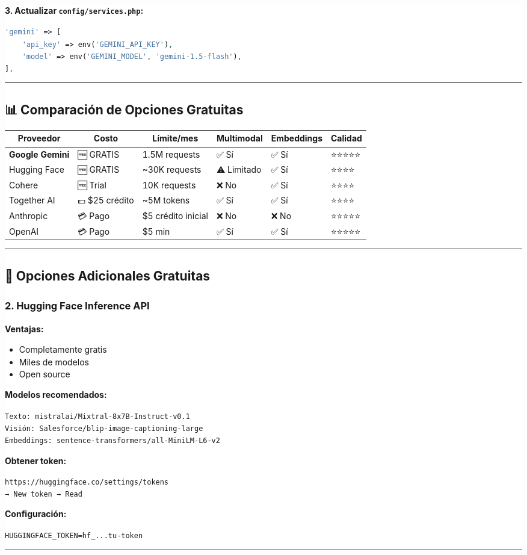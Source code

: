 **3. Actualizar `config/services.php`:**
```php
'gemini' => [
    'api_key' => env('GEMINI_API_KEY'),
    'model' => env('GEMINI_MODEL', 'gemini-1.5-flash'),
],
```

---

## 📊 Comparación de Opciones Gratuitas

| Proveedor | Costo | Límite/mes | Multimodal | Embeddings | Calidad |
|-----------|-------|------------|------------|------------|---------|
| **Google Gemini** | 🆓 GRATIS | 1.5M requests | ✅ Sí | ✅ Sí | ⭐⭐⭐⭐⭐ |
| Hugging Face | 🆓 GRATIS | ~30K requests | ⚠️ Limitado | ✅ Sí | ⭐⭐⭐⭐ |
| Cohere | 🆓 Trial | 10K requests | ❌ No | ✅ Sí | ⭐⭐⭐⭐ |
| Together AI | 💵 $25 crédito | ~5M tokens | ✅ Sí | ✅ Sí | ⭐⭐⭐⭐ |
| Anthropic | 💳 Pago | $5 crédito inicial | ❌ No | ❌ No | ⭐⭐⭐⭐⭐ |
| OpenAI | 💳 Pago | $5 min | ✅ Sí | ✅ Sí | ⭐⭐⭐⭐⭐ |

---

## 🚀 Opciones Adicionales Gratuitas

### 2. **Hugging Face Inference API**

**Ventajas:**
- Completamente gratis
- Miles de modelos
- Open source

**Modelos recomendados:**
```
Texto: mistralai/Mixtral-8x7B-Instruct-v0.1
Visión: Salesforce/blip-image-captioning-large
Embeddings: sentence-transformers/all-MiniLM-L6-v2
```

**Obtener token:**
```
https://huggingface.co/settings/tokens
→ New token → Read
```

**Configuración:**
```env
HUGGINGFACE_TOKEN=hf_...tu-token
```

---